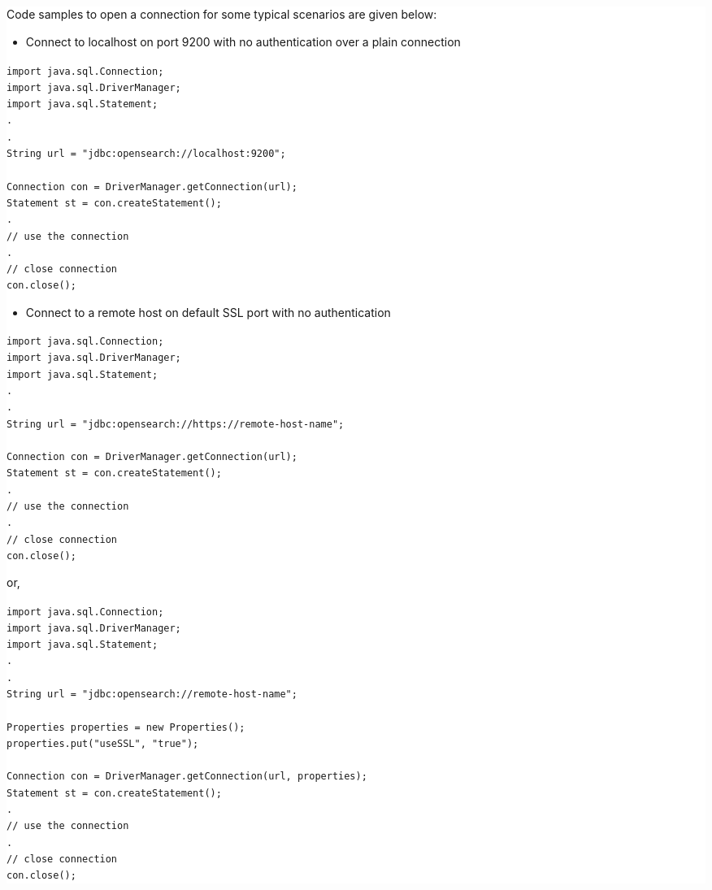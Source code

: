Code samples to open a connection for some typical scenarios are given below:

* Connect to localhost on port 9200 with no authentication over a plain connection

```
import java.sql.Connection;
import java.sql.DriverManager;
import java.sql.Statement;
.
.
String url = "jdbc:opensearch://localhost:9200";

Connection con = DriverManager.getConnection(url);
Statement st = con.createStatement();
.
// use the connection
.
// close connection
con.close();
```

* Connect to a remote host on default SSL port with no authentication

```
import java.sql.Connection;
import java.sql.DriverManager;
import java.sql.Statement;
.
.
String url = "jdbc:opensearch://https://remote-host-name";

Connection con = DriverManager.getConnection(url);
Statement st = con.createStatement();
.
// use the connection
.
// close connection
con.close();
```

or,

```
import java.sql.Connection;
import java.sql.DriverManager;
import java.sql.Statement;
.
.
String url = "jdbc:opensearch://remote-host-name";

Properties properties = new Properties();
properties.put("useSSL", "true");

Connection con = DriverManager.getConnection(url, properties);
Statement st = con.createStatement();
.
// use the connection
.
// close connection
con.close();
```

